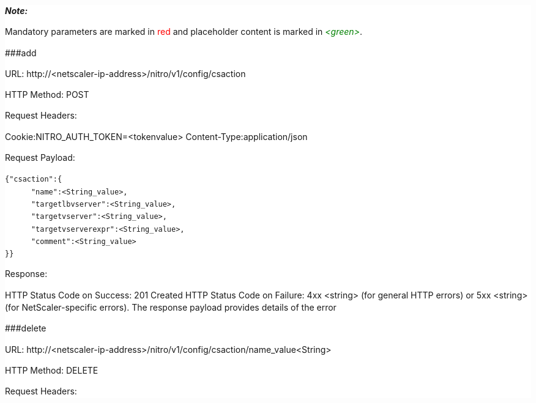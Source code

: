 





***Note:*** 

Mandatory parameters are marked in <span style="color:#FF0000;">red</span> and placeholder content is marked in <span style="color:green;font-style:italic">&lt;green&gt;</span>.



###add







URL: http://&lt;netscaler-ip-address&gt;/nitro/v1/config/csaction

HTTP Method: POST

Request Headers:



Cookie:NITRO_AUTH_TOKEN=&lt;tokenvalue&gt;
Content-Type:application/json



Request Payload: 
```
{"csaction":{
      "name":<String_value>,
      "targetlbvserver":<String_value>,
      "targetvserver":<String_value>,
      "targetvserverexpr":<String_value>,
      "comment":<String_value>
}}
```

Response:

HTTP Status Code on Success: 201 Created
HTTP Status Code on Failure: 4xx &lt;string&gt; (for general HTTP errors) or 5xx &lt;string&gt; (for NetScaler-specific errors). The response payload provides details of the error





###delete







URL: http://&lt;netscaler-ip-address&gt;/nitro/v1/config/csaction/name_value&lt;String&gt;

HTTP Method: DELETE

Request Headers:


